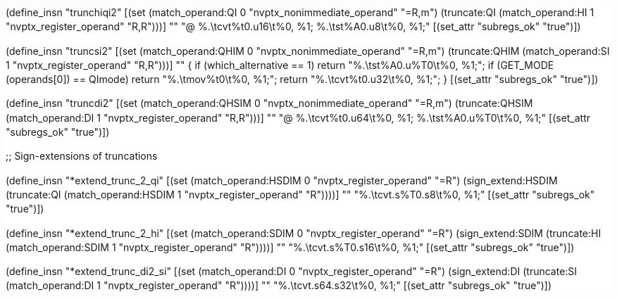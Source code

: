 (define_insn "trunchiqi2"
  [(set (match_operand:QI 0 "nvptx_nonimmediate_operand" "=R,m")
	(truncate:QI (match_operand:HI 1 "nvptx_register_operand" "R,R")))]
  ""
  "@
   %.\\tcvt%t0.u16\\t%0, %1;
   %.\\tst%A0.u8\\t%0, %1;"
  [(set_attr "subregs_ok" "true")])

(define_insn "truncsi<mode>2"
  [(set (match_operand:QHIM 0 "nvptx_nonimmediate_operand" "=R,m")
	(truncate:QHIM (match_operand:SI 1 "nvptx_register_operand" "R,R")))]
  ""
  {
    if (which_alternative == 1)
      return "%.\\tst%A0.u%T0\\t%0, %1;";
    if (GET_MODE (operands[0]) == QImode)
      return "%.\\tmov%t0\\t%0, %1;";
    return "%.\\tcvt%t0.u32\\t%0, %1;";
  }
  [(set_attr "subregs_ok" "true")])

(define_insn "truncdi<mode>2"
  [(set (match_operand:QHSIM 0 "nvptx_nonimmediate_operand" "=R,m")
	(truncate:QHSIM (match_operand:DI 1 "nvptx_register_operand" "R,R")))]
  ""
  "@
   %.\\tcvt%t0.u64\\t%0, %1;
   %.\\tst%A0.u%T0\\t%0, %1;"
  [(set_attr "subregs_ok" "true")])

;; Sign-extensions of truncations

(define_insn "*extend_trunc_<mode>2_qi"
  [(set (match_operand:HSDIM 0 "nvptx_register_operand" "=R")
	(sign_extend:HSDIM
	 (truncate:QI (match_operand:HSDIM 1 "nvptx_register_operand" "R"))))]
  ""
  "%.\\tcvt.s%T0.s8\\t%0, %1;"
  [(set_attr "subregs_ok" "true")])

(define_insn "*extend_trunc_<mode>2_hi"
  [(set (match_operand:SDIM 0 "nvptx_register_operand" "=R")
	(sign_extend:SDIM
	 (truncate:HI (match_operand:SDIM 1 "nvptx_register_operand" "R"))))]
  ""
  "%.\\tcvt.s%T0.s16\\t%0, %1;"
  [(set_attr "subregs_ok" "true")])

(define_insn "*extend_trunc_di2_si"
  [(set (match_operand:DI 0 "nvptx_register_operand" "=R")
	(sign_extend:DI
	 (truncate:SI (match_operand:DI 1 "nvptx_register_operand" "R"))))]
  ""
  "%.\\tcvt.s64.s32\\t%0, %1;"
  [(set_attr "subregs_ok" "true")])
